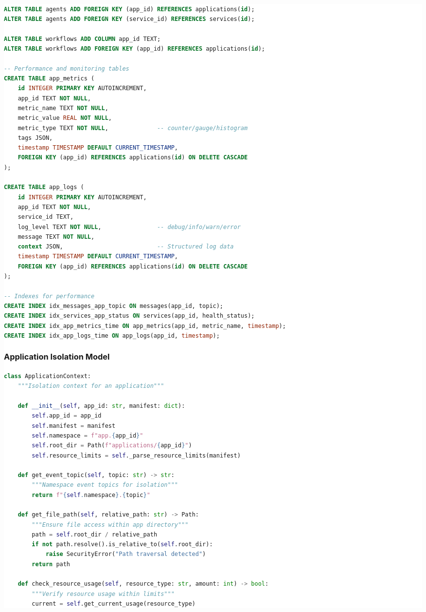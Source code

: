 ```sql
ALTER TABLE agents ADD FOREIGN KEY (app_id) REFERENCES applications(id);
ALTER TABLE agents ADD FOREIGN KEY (service_id) REFERENCES services(id);

ALTER TABLE workflows ADD COLUMN app_id TEXT;
ALTER TABLE workflows ADD FOREIGN KEY (app_id) REFERENCES applications(id);

-- Performance and monitoring tables
CREATE TABLE app_metrics (
    id INTEGER PRIMARY KEY AUTOINCREMENT,
    app_id TEXT NOT NULL,
    metric_name TEXT NOT NULL,
    metric_value REAL NOT NULL,
    metric_type TEXT NOT NULL,              -- counter/gauge/histogram
    tags JSON,
    timestamp TIMESTAMP DEFAULT CURRENT_TIMESTAMP,
    FOREIGN KEY (app_id) REFERENCES applications(id) ON DELETE CASCADE
);

CREATE TABLE app_logs (
    id INTEGER PRIMARY KEY AUTOINCREMENT,
    app_id TEXT NOT NULL,
    service_id TEXT,
    log_level TEXT NOT NULL,                -- debug/info/warn/error
    message TEXT NOT NULL,
    context JSON,                           -- Structured log data
    timestamp TIMESTAMP DEFAULT CURRENT_TIMESTAMP,
    FOREIGN KEY (app_id) REFERENCES applications(id) ON DELETE CASCADE
);

-- Indexes for performance
CREATE INDEX idx_messages_app_topic ON messages(app_id, topic);
CREATE INDEX idx_services_app_status ON services(app_id, health_status);
CREATE INDEX idx_app_metrics_time ON app_metrics(app_id, metric_name, timestamp);
CREATE INDEX idx_app_logs_time ON app_logs(app_id, timestamp);
```

### Application Isolation Model

```python
class ApplicationContext:
    """Isolation context for an application"""
    
    def __init__(self, app_id: str, manifest: dict):
        self.app_id = app_id
        self.manifest = manifest
        self.namespace = f"app.{app_id}"
        self.root_dir = Path(f"applications/{app_id}")
        self.resource_limits = self._parse_resource_limits(manifest)
        
    def get_event_topic(self, topic: str) -> str:
        """Namespace event topics for isolation"""
        return f"{self.namespace}.{topic}"
        
    def get_file_path(self, relative_path: str) -> Path:
        """Ensure file access within app directory"""
        path = self.root_dir / relative_path
        if not path.resolve().is_relative_to(self.root_dir):
            raise SecurityError("Path traversal detected")
        return path
        
    def check_resource_usage(self, resource_type: str, amount: int) -> bool:
        """Verify resource usage within limits"""
        current = self.get_current_usage(resource_type)
```